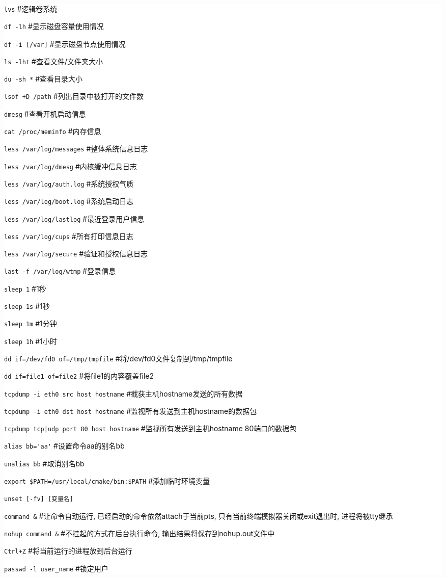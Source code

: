 `lvs`  #逻辑卷系统

`df -lh`  #显示磁盘容量使用情况

`df -i [/var]`  #显示磁盘节点使用情况

`ls -lht`    #查看文件/文件夹大小

`du -sh *`   #查看目录大小

`lsof +D /path`  #列出目录中被打开的文件数

`dmesg`  #查看开机启动信息

`cat /proc/meminfo`  #内存信息

`less /var/log/messages`  #整体系统信息日志

`less /var/log/dmesg`  #内核缓冲信息日志

`less /var/log/auth.log`  #系统授权气质

`less /var/log/boot.log`  #系统启动日志

`less /var/log/lastlog`  #最近登录用户信息

`less /var/log/cups`  #所有打印信息日志

`less /var/log/secure`  #验证和授权信息日志

`last -f /var/log/wtmp`  #登录信息

`sleep 1`   #1秒

`sleep 1s`  #1秒

`sleep 1m`  #1分钟

`sleep 1h`  #1小时

`dd if=/dev/fd0 of=/tmp/tmpfile`  #将/dev/fd0文件复制到/tmp/tmpfile

`dd if=file1 of=file2`  #将file1的内容覆盖file2

`tcpdump -i eth0 src host hostname`  #截获主机hostname发送的所有数据

`tcpdump -i eth0 dst host hostname`  #监视所有发送到主机hostname的数据包

`tcpdump tcp|udp port 80 host hostname` #监视所有发送到主机hostname 80端口的数据包 

`alias bb='aa'` #设置命令aa的别名bb

`unalias bb`  #取消别名bb

`export $PATH=/usr/local/cmake/bin:$PATH`   #添加临时环境变量

`unset [-fv] [变量名]`

`command &`  #让命令自动运行, 已经启动的命令依然attach于当前pts, 只有当前终端模拟器关闭或exit退出时, 进程将被tty继承

`nohup command &`  #不挂起的方式在后台执行命令, 输出结果将保存到nohup.out文件中

`Ctrl+Z`  #将当前运行的进程放到后台运行

`passwd -l user_name`   #锁定用户
